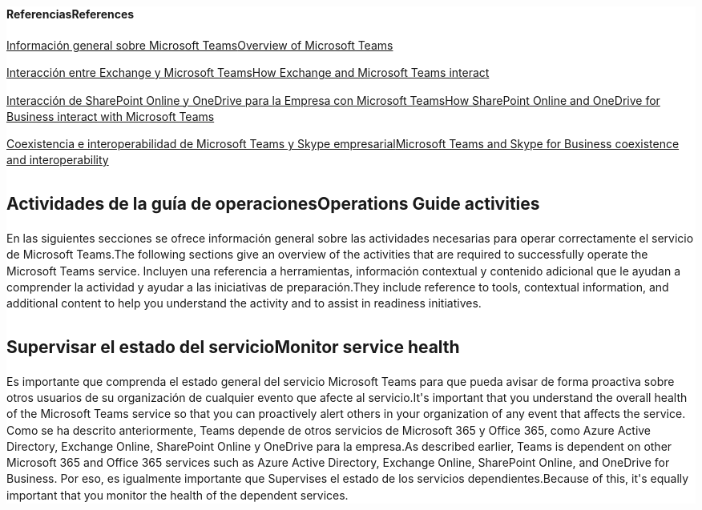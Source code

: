 #### <a name="references"></a><span data-ttu-id="e2c6a-159">Referencias</span><span class="sxs-lookup"><span data-stu-id="e2c6a-159">References</span></span>

[<span data-ttu-id="e2c6a-160">Información general sobre Microsoft Teams</span><span class="sxs-lookup"><span data-stu-id="e2c6a-160">Overview of Microsoft Teams</span></span>](teams-overview.md)

[<span data-ttu-id="e2c6a-161">Interacción entre Exchange y Microsoft Teams</span><span class="sxs-lookup"><span data-stu-id="e2c6a-161">How Exchange and Microsoft Teams interact</span></span>](exchange-teams-interact.md)

[<span data-ttu-id="e2c6a-162">Interacción de SharePoint Online y OneDrive para la Empresa con Microsoft Teams</span><span class="sxs-lookup"><span data-stu-id="e2c6a-162">How SharePoint Online and OneDrive for Business interact with Microsoft Teams</span></span>](sharepoint-onedrive-interact.md)

[<span data-ttu-id="e2c6a-163">Coexistencia e interoperabilidad de Microsoft Teams y Skype empresarial</span><span class="sxs-lookup"><span data-stu-id="e2c6a-163">Microsoft Teams and Skype for Business coexistence and interoperability</span></span>](teams-and-skypeforbusiness-coexistence-and-interoperability.md)



## <a name="operations-guide-activities"></a><span data-ttu-id="e2c6a-164">Actividades de la guía de operaciones</span><span class="sxs-lookup"><span data-stu-id="e2c6a-164">Operations Guide activities</span></span>

<span data-ttu-id="e2c6a-165">En las siguientes secciones se ofrece información general sobre las actividades necesarias para operar correctamente el servicio de Microsoft Teams.</span><span class="sxs-lookup"><span data-stu-id="e2c6a-165">The following sections give an overview of the activities that are required to successfully operate the Microsoft Teams service.</span></span> <span data-ttu-id="e2c6a-166">Incluyen una referencia a herramientas, información contextual y contenido adicional que le ayudan a comprender la actividad y ayudar a las iniciativas de preparación.</span><span class="sxs-lookup"><span data-stu-id="e2c6a-166">They include reference to tools, contextual information, and additional content to help you understand the activity and to assist in readiness initiatives.</span></span>



## <a name="monitor-service-health"></a><span data-ttu-id="e2c6a-167">Supervisar el estado del servicio</span><span class="sxs-lookup"><span data-stu-id="e2c6a-167">Monitor service health</span></span>

<span data-ttu-id="e2c6a-168">Es importante que comprenda el estado general del servicio Microsoft Teams para que pueda avisar de forma proactiva sobre otros usuarios de su organización de cualquier evento que afecte al servicio.</span><span class="sxs-lookup"><span data-stu-id="e2c6a-168">It's important that you understand the overall health of the Microsoft Teams service so that you can proactively alert others in your organization of any event that affects the service.</span></span> <span data-ttu-id="e2c6a-169">Como se ha descrito anteriormente, Teams depende de otros servicios de Microsoft 365 y Office 365, como Azure Active Directory, Exchange Online, SharePoint Online y OneDrive para la empresa.</span><span class="sxs-lookup"><span data-stu-id="e2c6a-169">As described earlier, Teams is dependent on other Microsoft 365 and Office 365 services such as Azure Active Directory, Exchange Online, SharePoint Online, and OneDrive for Business.</span></span> <span data-ttu-id="e2c6a-170">Por eso, es igualmente importante que Supervises el estado de los servicios dependientes.</span><span class="sxs-lookup"><span data-stu-id="e2c6a-170">Because of this, it's equally important that you monitor the health of the dependent services.</span></span>
